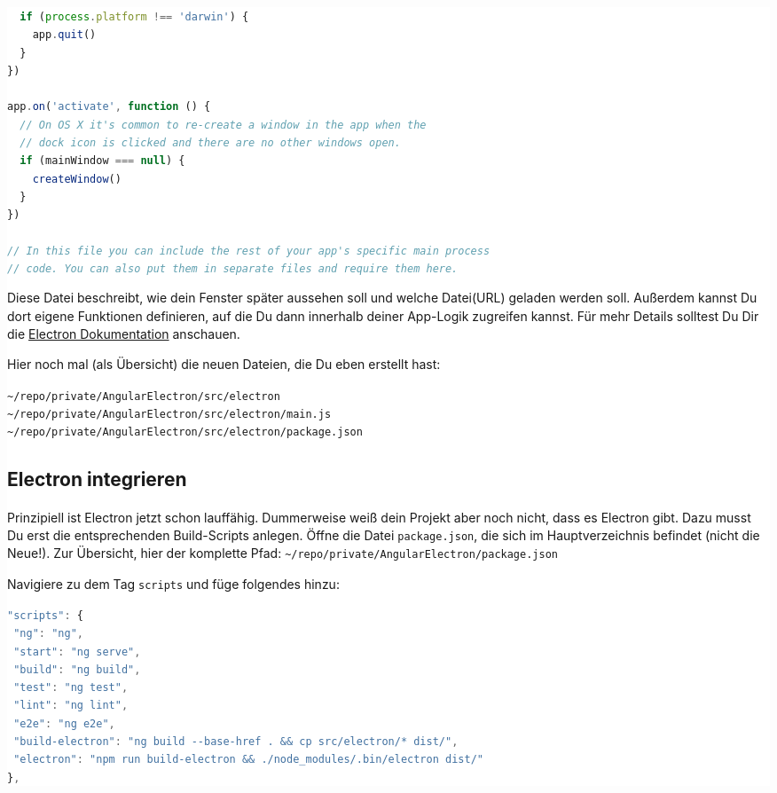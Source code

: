 ```javascript
  if (process.platform !== 'darwin') {
    app.quit()
  }
})

app.on('activate', function () {
  // On OS X it's common to re-create a window in the app when the
  // dock icon is clicked and there are no other windows open.
  if (mainWindow === null) {
    createWindow()
  }
})

// In this file you can include the rest of your app's specific main process
// code. You can also put them in separate files and require them here.
```

Diese Datei beschreibt, wie dein Fenster später aussehen soll und welche Datei(URL) geladen werden soll.
Außerdem kannst Du dort eigene Funktionen definieren, auf die Du dann innerhalb deiner App-Logik zugreifen kannst.
Für mehr Details solltest Du Dir die [Electron Dokumentation](https://electronjs.org/docs) anschauen.

Hier noch mal (als Übersicht) die neuen Dateien, die Du eben erstellt hast:

```sh
~/repo/private/AngularElectron/src/electron
~/repo/private/AngularElectron/src/electron/main.js
~/repo/private/AngularElectron/src/electron/package.json
```

## Electron integrieren

Prinzipiell ist Electron jetzt schon lauffähig.
Dummerweise weiß dein Projekt aber noch nicht, dass es Electron gibt.
Dazu musst Du erst die entsprechenden Build-Scripts anlegen.
Öffne die Datei `package.json`, die sich im Hauptverzeichnis befindet (nicht die Neue!).
Zur Übersicht, hier der komplette Pfad: `~/repo/private/AngularElectron/package.json`

Navigiere zu dem Tag `scripts` und füge folgendes hinzu:

```javascript
"scripts": {
 "ng": "ng",
 "start": "ng serve",
 "build": "ng build",
 "test": "ng test",
 "lint": "ng lint",
 "e2e": "ng e2e",
 "build-electron": "ng build --base-href . && cp src/electron/* dist/",
 "electron": "npm run build-electron && ./node_modules/.bin/electron dist/"
},
```
